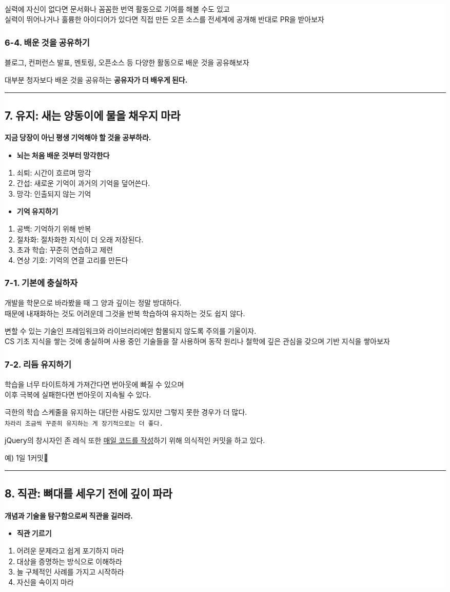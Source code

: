 실력에 자신이 없다면 문서화나 꼼꼼한 번역 활동으로 기여를 해볼 수도 있고  
실력이 뛰어나거나 훌륭한 아이디어가 있다면 직접 만든 오픈 소스를 전세계에 공개해 반대로 PR을 받아보자

### 6-4. 배운 것을 공유하기

블로그, 컨퍼런스 발표, 멘토링,  오픈소스 등 다양한 활동으로 배운 것을 공유해보자

대부분 청자보다 배운 것을 공유하는 **공유자가 더 배우게 된다.**

---

## 7. 유지: 새는 양동이에 물을 채우지 마라

**지금 당장이 아닌 평생 기억해야 할 것을 공부하라.**

- **뇌는 처음 배운 것부터 망각한다**
1. 쇠퇴: 시간이 흐르며 망각
2. 간섭: 새로운 기억이 과거의 기억을 덮어쓴다. 
3. 망각: 인출되지 않는 기억

- **기억 유지하기**
1. 공백: 기억하기 위해 반복
2. 절차화: 절차화한 지식이 더 오래 저장된다.
3. 초과 학습: 꾸준히 연습하고 제련
4. 연상 기호: 기억의 연결 고리를 만든다

### 7-1. 기본에 충실하자

개발을 학문으로 바라봤을 때 그 양과 깊이는 정말 방대하다.   
때문에 내재화하는 것도 어려운데 그것을 반복 학습하여 유지하는 것도 쉽지 않다.

변할 수 있는 기술인 프레임워크와 라이브러리에만 함몰되지 않도록 주의를 기울이자.  
CS 기초 지식을 쌓는 것에 충실하며 사용 중인 기술들을 잘 사용하며 동작 원리나  철학에 깊은 관심을 갖으며 기반 지식을 쌓아보자

### 7-2. 리듬 유지하기

학습을 너무 타이트하게 가져간다면 번아웃에 빠질 수 있으며  
이후 극복에 실패한다면 번아웃이 지속될 수 있다.

극한의 학습 스케줄을 유지하는 대단한 사람도 있지만 그렇지 못한 경우가 더 많다.  
`차라리 조금씩 꾸준히 유지하는 게 장기적으로는 더 좋다.`

jQuery의 창시자인 존 레식 또한 [매일 코드를 작성](https://johnresig.com/blog/write-code-every-day)하기 위해 의식적인 커밋을 하고 있다.

예) 1일 1커밋

---

## 8. 직관: 뼈대를 세우기 전에 깊이 파라

**개념과 기술을 탐구함으로써 직관을 길러라.**

-  **직관 기르기**
1. 어려운 문제라고 쉽게 포기하지 마라
2. 대상을 증명하는 방식으로 이해하라
3. 늘 구체적인 사례를 가지고 시작하라
4. 자신을 속이지 마라
